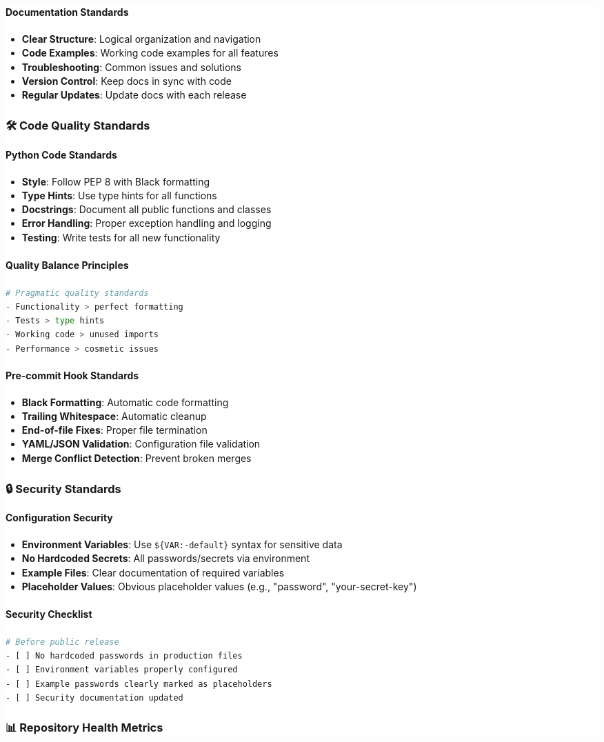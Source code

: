 #### **Documentation Standards**
- **Clear Structure**: Logical organization and navigation
- **Code Examples**: Working code examples for all features
- **Troubleshooting**: Common issues and solutions
- **Version Control**: Keep docs in sync with code
- **Regular Updates**: Update docs with each release

### 🛠️ Code Quality Standards

#### **Python Code Standards**
- **Style**: Follow PEP 8 with Black formatting
- **Type Hints**: Use type hints for all functions
- **Docstrings**: Document all public functions and classes
- **Error Handling**: Proper exception handling and logging
- **Testing**: Write tests for all new functionality

#### **Quality Balance Principles**
```python
# Pragmatic quality standards
- Functionality > perfect formatting
- Tests > type hints
- Working code > unused imports
- Performance > cosmetic issues
```

#### **Pre-commit Hook Standards**
- **Black Formatting**: Automatic code formatting
- **Trailing Whitespace**: Automatic cleanup
- **End-of-file Fixes**: Proper file termination
- **YAML/JSON Validation**: Configuration file validation
- **Merge Conflict Detection**: Prevent broken merges

### 🔒 Security Standards

#### **Configuration Security**
- **Environment Variables**: Use `${VAR:-default}` syntax for sensitive data
- **No Hardcoded Secrets**: All passwords/secrets via environment
- **Example Files**: Clear documentation of required variables
- **Placeholder Values**: Obvious placeholder values (e.g., "password", "your-secret-key")

#### **Security Checklist**
```bash
# Before public release
- [ ] No hardcoded passwords in production files
- [ ] Environment variables properly configured
- [ ] Example passwords clearly marked as placeholders
- [ ] Security documentation updated
```

### 📊 Repository Health Metrics
